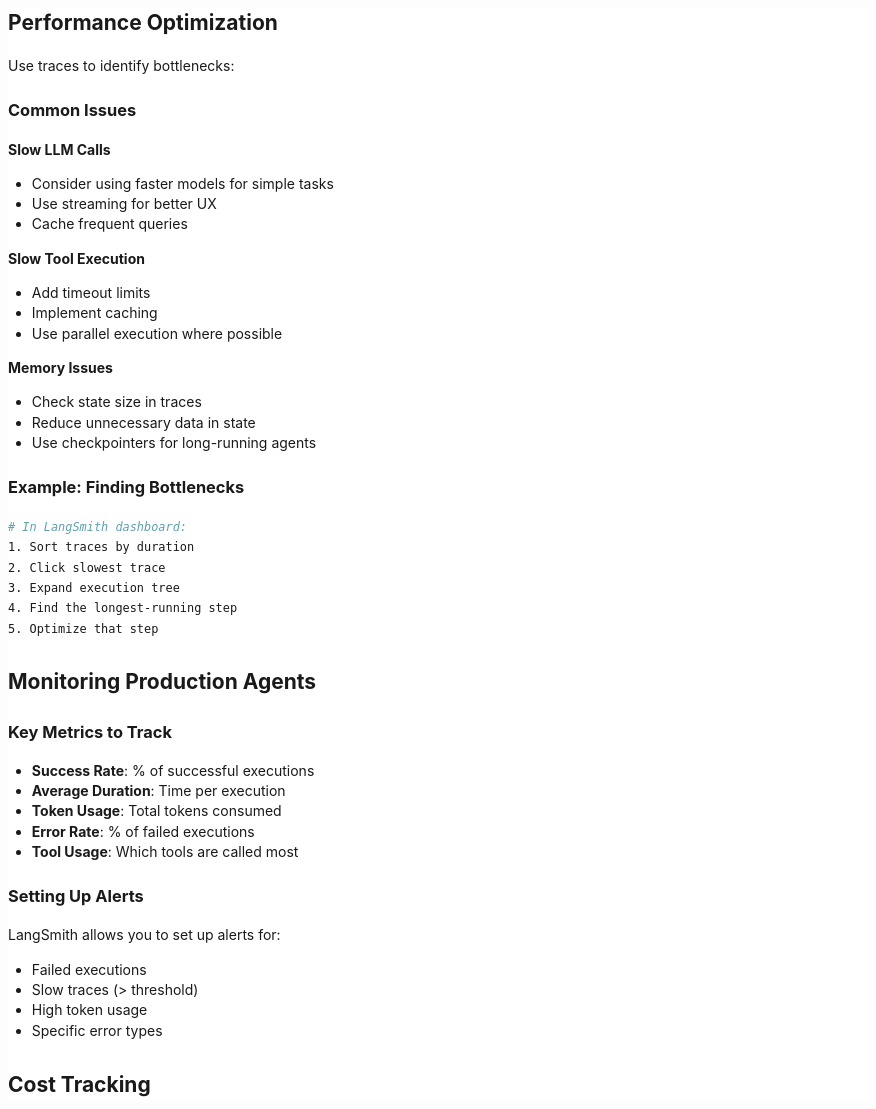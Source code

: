## Performance Optimization

Use traces to identify bottlenecks:

### Common Issues

**Slow LLM Calls**
- Consider using faster models for simple tasks
- Use streaming for better UX
- Cache frequent queries

**Slow Tool Execution**
- Add timeout limits
- Implement caching
- Use parallel execution where possible

**Memory Issues**
- Check state size in traces
- Reduce unnecessary data in state
- Use checkpointers for long-running agents

### Example: Finding Bottlenecks

```bash
# In LangSmith dashboard:
1. Sort traces by duration
2. Click slowest trace
3. Expand execution tree
4. Find the longest-running step
5. Optimize that step
```

## Monitoring Production Agents

### Key Metrics to Track

- **Success Rate**: % of successful executions
- **Average Duration**: Time per execution
- **Token Usage**: Total tokens consumed
- **Error Rate**: % of failed executions
- **Tool Usage**: Which tools are called most

### Setting Up Alerts

LangSmith allows you to set up alerts for:
- Failed executions
- Slow traces (> threshold)
- High token usage
- Specific error types

## Cost Tracking
